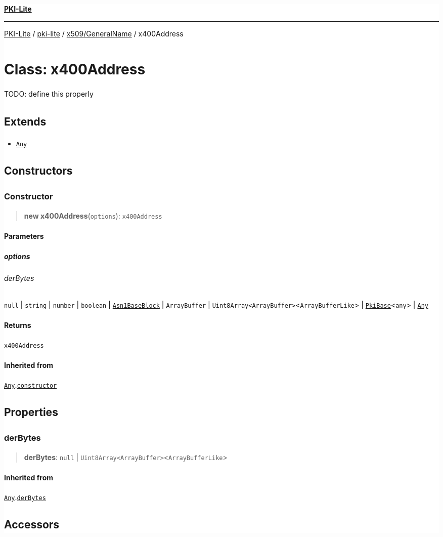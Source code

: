 [**PKI-Lite**](../../../../README.md)

---

[PKI-Lite](../../../../README.md) / [pki-lite](../../../README.md) / [x509/GeneralName](../README.md) / x400Address

# Class: x400Address

TODO: define this properly

## Extends

- [`Any`](../../../asn1/Any/classes/Any.md)

## Constructors

### Constructor

> **new x400Address**(`options`): `x400Address`

#### Parameters

##### options

###### derBytes

`null` \| `string` \| `number` \| `boolean` \| [`Asn1BaseBlock`](../../../core/PkiBase/type-aliases/Asn1BaseBlock.md) \| `ArrayBuffer` \| `Uint8Array<ArrayBuffer>`\<`ArrayBufferLike`\> \| [`PkiBase`](../../../core/PkiBase/classes/PkiBase.md)\<`any`\> \| [`Any`](../../../asn1/Any/classes/Any.md)

#### Returns

`x400Address`

#### Inherited from

[`Any`](../../../asn1/Any/classes/Any.md).[`constructor`](../../../asn1/Any/classes/Any.md#constructor)

## Properties

### derBytes

> **derBytes**: `null` \| `Uint8Array<ArrayBuffer>`\<`ArrayBufferLike`\>

#### Inherited from

[`Any`](../../../asn1/Any/classes/Any.md).[`derBytes`](../../../asn1/Any/classes/Any.md#derbytes)

## Accessors
